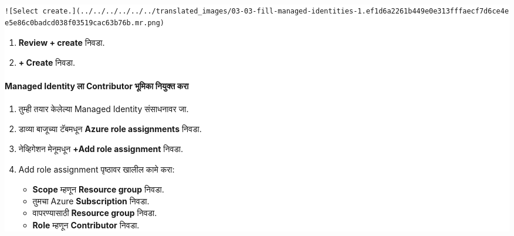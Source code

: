     ![Select create.](../../../../../../translated_images/03-03-fill-managed-identities-1.ef1d6a2261b449e0e313fffaecf7d6ce4ee5e86c0badcd038f03519cac63b76b.mr.png)

1. **Review + create** निवडा.

1. **+ Create** निवडा.

#### Managed Identity ला Contributor भूमिका नियुक्त करा

1. तुम्ही तयार केलेल्या Managed Identity संसाधनावर जा.

1. डाव्या बाजूच्या टॅबमधून **Azure role assignments** निवडा.

1. नेव्हिगेशन मेनूमधून **+Add role assignment** निवडा.

1. Add role assignment पृष्ठावर खालील कामे करा:
    - **Scope** म्हणून **Resource group** निवडा.
    - तुमचा Azure **Subscription** निवडा.
    - वापरण्यासाठी **Resource group** निवडा.
    - **Role** म्हणून **Contributor** निवडा.
